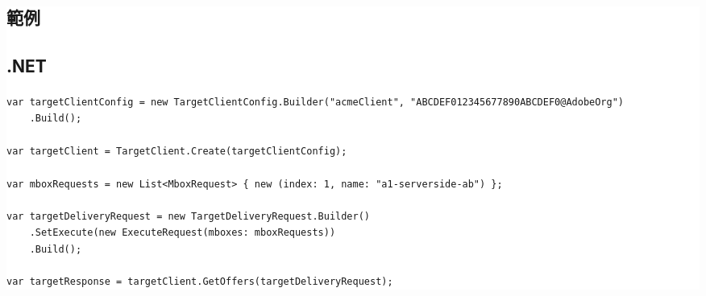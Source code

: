 ## 範例

## \.NET

```dotnet {line-numbers="true"}
var targetClientConfig = new TargetClientConfig.Builder("acmeClient", "ABCDEF012345677890ABCDEF0@AdobeOrg")
    .Build();

var targetClient = TargetClient.Create(targetClientConfig);

var mboxRequests = new List<MboxRequest> { new (index: 1, name: "a1-serverside-ab") };

var targetDeliveryRequest = new TargetDeliveryRequest.Builder()
    .SetExecute(new ExecuteRequest(mboxes: mboxRequests))
    .Build();

var targetResponse = targetClient.GetOffers(targetDeliveryRequest);
```
